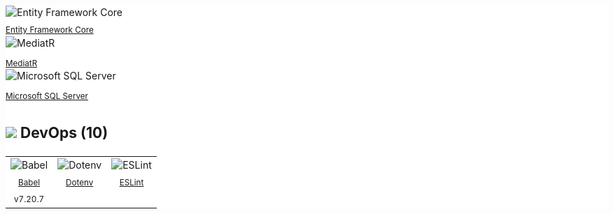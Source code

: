 <td align='center'>
  <img width='36' height='36' src='https://img.stackshare.io/service/10254/no-img-open-source.png' alt='Entity Framework Core'>
  <br>
  <sub><a href="https://docs.microsoft.com/en-us/ef/core/">Entity Framework Core</a></sub>
  <br>
  <sub></sub>
</td>

<td align='center'>
  <img width='36' height='36' src='https://img.stackshare.io/service/20925/default_6fd5a642fb778d0aeef31d8d6cf9b58b8f20da27.png' alt='MediatR'>
  <br>
  <sub><a href="https://github.com/jbogard/MediatR">MediatR</a></sub>
  <br>
  <sub></sub>
</td>

<td align='center'>
  <img width='36' height='36' src='https://img.stackshare.io/service/1027/sql_server.png' alt='Microsoft SQL Server'>
  <br>
  <sub><a href="http://microsoft.com/sqlserver">Microsoft SQL Server</a></sub>
  <br>
  <sub></sub>
</td>

</tr>
</table>

## <img src='https://img.stackshare.io/devops.svg'/> DevOps (10)
<table><tr>
  <td align='center'>
  <img width='36' height='36' src='https://img.stackshare.io/service/2739/-1wfGjNw.png' alt='Babel'>
  <br>
  <sub><a href="http://babeljs.io/">Babel</a></sub>
  <br>
  <sub>v7.20.7</sub>
</td>

<td align='center'>
  <img width='36' height='36' src='https://img.stackshare.io/service/8067/default_90dcb1286af7685c68df319c764b80704df1155b.png' alt='Dotenv'>
  <br>
  <sub><a href="https://github.com/motdotla/dotenv">Dotenv</a></sub>
  <br>
  <sub></sub>
</td>

<td align='center'>
  <img width='36' height='36' src='https://img.stackshare.io/service/3337/Q4L7Jncy.jpg' alt='ESLint'>
  <br>
  <sub><a href="http://eslint.org/">ESLint</a></sub>
  <br>
  <sub></sub>
</td>
